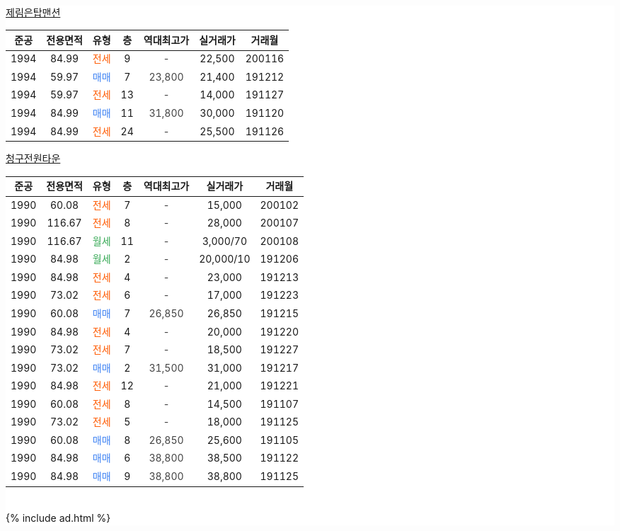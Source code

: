 [제림은탑맨션](https://search.naver.com/search.naver?query=%EB%8C%80%EA%B5%AC%EA%B4%91%EC%97%AD%EC%8B%9C+%EC%88%98%EC%84%B1%EA%B5%AC+%EC%8B%9C%EC%A7%80%EB%8F%99+%EC%A0%9C%EB%A6%BC%EC%9D%80%ED%83%91%EB%A7%A8%EC%85%98)

|준공|전용면적|유형|층|역대최고가|실거래가|거래월|
|:---:|:---:|:---:|:---:|:---:|:---:|:---:|
|1994|84.99|<span style="color:#ff5a00">전세</span>|9|<span style="color:#444444">-</span>|22,500|200116|
|1994|59.97|<span style="color:#4285f3">매매</span>|7|<span style="color:#444444">23,800</span>|21,400|191212|
|1994|59.97|<span style="color:#ff5a00">전세</span>|13|<span style="color:#444444">-</span>|14,000|191127|
|1994|84.99|<span style="color:#4285f3">매매</span>|11|<span style="color:#444444">31,800</span>|30,000|191120|
|1994|84.99|<span style="color:#ff5a00">전세</span>|24|<span style="color:#444444">-</span>|25,500|191126|

[청구전원타운](https://search.naver.com/search.naver?query=%EB%8C%80%EA%B5%AC%EA%B4%91%EC%97%AD%EC%8B%9C+%EC%88%98%EC%84%B1%EA%B5%AC+%EC%8B%9C%EC%A7%80%EB%8F%99+%EC%B2%AD%EA%B5%AC%EC%A0%84%EC%9B%90%ED%83%80%EC%9A%B4)

|준공|전용면적|유형|층|역대최고가|실거래가|거래월|
|:---:|:---:|:---:|:---:|:---:|:---:|:---:|
|1990|60.08|<span style="color:#ff5a00">전세</span>|7|<span style="color:#444444">-</span>|15,000|200102|
|1990|116.67|<span style="color:#ff5a00">전세</span>|8|<span style="color:#444444">-</span>|28,000|200107|
|1990|116.67|<span style="color:#34a853">월세</span>|11|<span style="color:#444444">-</span>|3,000/70|200108|
|1990|84.98|<span style="color:#34a853">월세</span>|2|<span style="color:#444444">-</span>|20,000/10|191206|
|1990|84.98|<span style="color:#ff5a00">전세</span>|4|<span style="color:#444444">-</span>|23,000|191213|
|1990|73.02|<span style="color:#ff5a00">전세</span>|6|<span style="color:#444444">-</span>|17,000|191223|
|1990|60.08|<span style="color:#4285f3">매매</span>|7|<span style="color:#444444">26,850</span>|26,850|191215|
|1990|84.98|<span style="color:#ff5a00">전세</span>|4|<span style="color:#444444">-</span>|20,000|191220|
|1990|73.02|<span style="color:#ff5a00">전세</span>|7|<span style="color:#444444">-</span>|18,500|191227|
|1990|73.02|<span style="color:#4285f3">매매</span>|2|<span style="color:#444444">31,500</span>|31,000|191217|
|1990|84.98|<span style="color:#ff5a00">전세</span>|12|<span style="color:#444444">-</span>|21,000|191221|
|1990|60.08|<span style="color:#ff5a00">전세</span>|8|<span style="color:#444444">-</span>|14,500|191107|
|1990|73.02|<span style="color:#ff5a00">전세</span>|5|<span style="color:#444444">-</span>|18,000|191125|
|1990|60.08|<span style="color:#4285f3">매매</span>|8|<span style="color:#444444">26,850</span>|25,600|191105|
|1990|84.98|<span style="color:#4285f3">매매</span>|6|<span style="color:#444444">38,800</span>|38,500|191122|
|1990|84.98|<span style="color:#4285f3">매매</span>|9|<span style="color:#444444">38,800</span>|38,800|191125|


<br>
{% include ad.html %}
<br>
